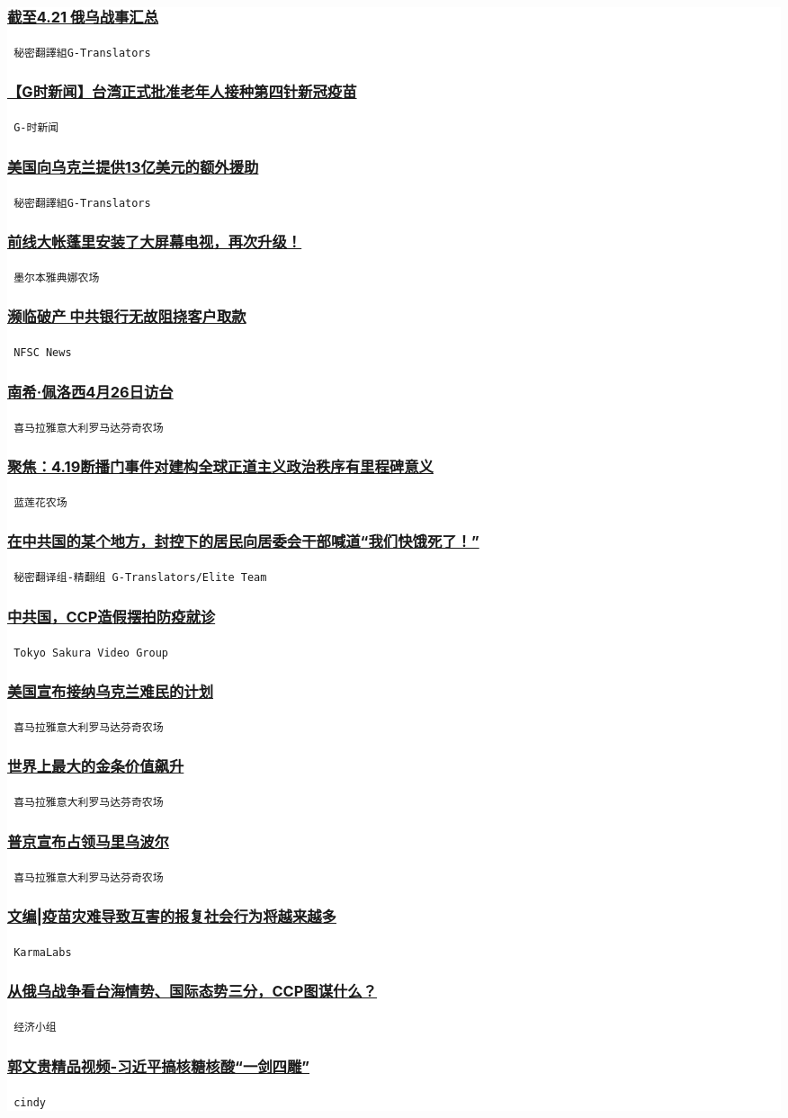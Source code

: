 ### [截至4.21 俄乌战事汇总](content/gnews/2387940.md)
 ` 秘密翻譯組G-Translators`

### [【G时新闻】台湾正式批准老年人接种第四针新冠疫苗](content/gnews/2387936.md)
 ` G-时新闻`

### [美国向乌克兰提供13亿美元的额外援助](content/gnews/2387924.md)
 ` 秘密翻譯組G-Translators`

### [前线大帐蓬里安装了大屏幕电视，再次升级！](content/gnews/2387917.md)
 ` 墨尔本雅典娜农场`

### [濒临破产 中共银行无故阻挠客户取款](content/gnews/2387696.md)
 ` NFSC News`

### [南希·佩洛西4月26日访台](content/gnews/2387655.md)
 ` 喜马拉雅意大利罗马达芬奇农场`

### [聚焦：4.19断播门事件对建构全球正道主义政治秩序有里程碑意义](content/gnews/2387650.md)
 ` 蓝莲花农场`

### [在中共国的某个地方，封控下的居民向居委会干部喊道“我们快饿死了！”](content/gnews/2387548.md)
 ` 秘密翻译组-精翻组 G-Translators/Elite Team`

### [中共国，CCP造假摆拍防疫就诊](content/gnews/2387462.md)
 ` Tokyo Sakura Video Group`

### [美国宣布接纳乌克兰难民的计划](content/gnews/2387443.md)
 ` 喜马拉雅意大利罗马达芬奇农场`

### [世界上最大的金条价值飙升](content/gnews/2387279.md)
 ` 喜马拉雅意大利罗马达芬奇农场`

### [普京宣布占领马里乌波尔](content/gnews/2387075.md)
 ` 喜马拉雅意大利罗马达芬奇农场`

### [文编|疫苗灾难导致互害的报复社会行为将越来越多](content/gnews/2386825.md)
 ` KarmaLabs`

### [从俄乌战争看台海情势、国际态势三分，CCP图谋什么？](content/gnews/2386282.md)
 ` 经济小组`

### [郭文贵精品视频-习近平搞核糖核酸“一剑四雕”](content/gnews/2385719.md)
 ` cindy`
